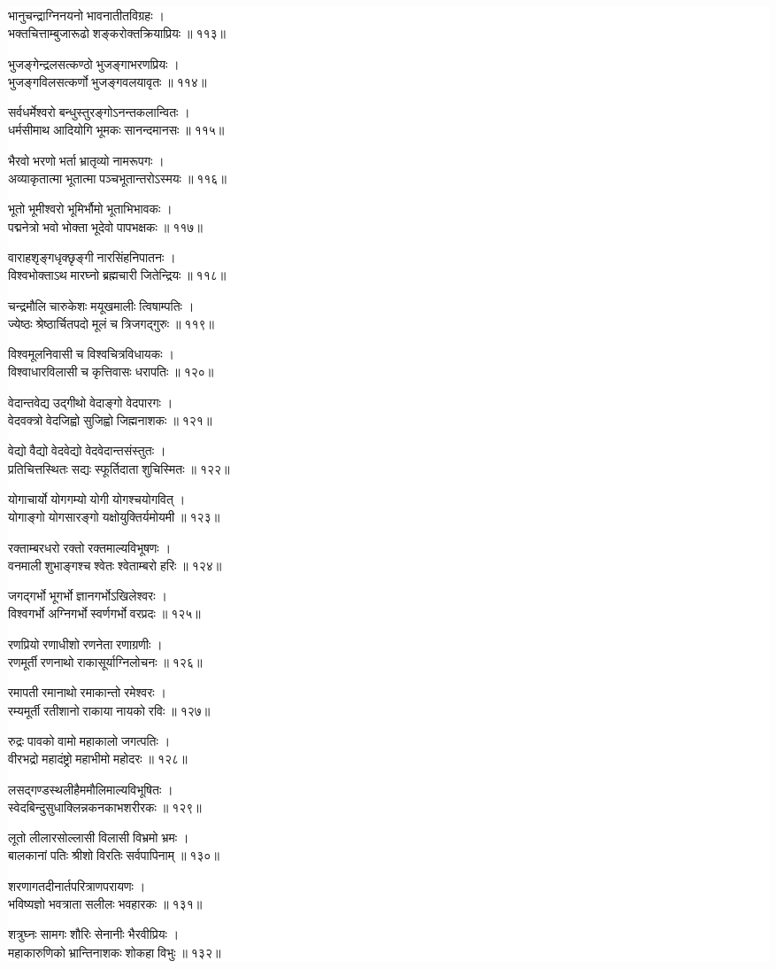 भानुचन्द्राग्निनयनो भावनातीतविग्रहः ।  
भक्तचित्ताम्बुजारूढो शङ्करोक्तक्रियाप्रियः ॥ ११३॥  
  
भुजङ्गेन्द्रलसत्कण्ठो भुजङ्गाभरणप्रियः ।  
भुजङ्गविलसत्कर्णो भुजङ्गवलयावृतः ॥ ११४॥  
  
सर्वधर्मेश्वरो बन्धुस्तुरङ्गोऽनन्तकलान्वितः ।  
धर्मसीमाथ आदियोगि भूमकः सानन्दमानसः ॥ ११५॥  
  
भैरवो भरणो भर्ता भ्रातृव्यो नामरूपगः ।  
अव्याकृतात्मा भूतात्मा पञ्चभूतान्तरोऽस्मयः ॥ ११६॥  
  
भूतो भूमीश्वरो भूमिर्भौमो भूताभिभावकः ।  
पद्मनेत्रो भवो भोक्ता भूदेवो पापभक्षकः ॥ ११७॥  
  
वाराहशृङ्गधृक्छृङ्गी नारसिंहनिपातनः ।  
विश्वभोक्ताऽथ मारघ्नो ब्रह्मचारी जितेन्द्रियः ॥ ११८॥  
  
चन्द्रमौलि चारुकेशः मयूखमालीः त्विषाम्पतिः ।  
ज्येष्ठः श्रेष्ठार्चितपदो मूलं च त्रिजगद्गुरुः ॥ ११९॥  
  
विश्वमूलनिवासी च विश्वचित्रविधायकः ।  
विश्वाधारविलासी च कृत्तिवासः धरापतिः ॥ १२०॥  
  
वेदान्तवेद्य उद्गीथो वेदाङ्गो वेदपारगः ।  
वेदवक्त्रो वेदजिह्वो सुजिह्वो जिह्मनाशकः ॥ १२१॥  
  
वेद्यो वैद्यो वेदवेद्यो वेदवेदान्तसंस्तुतः ।  
प्रतिचित्तस्थितः सद्यः स्फूर्तिदाता शुचिस्मितः ॥ १२२॥  
  
योगाचार्यो योगगम्यो योगी योगश्चयोगवित् ।  
योगाङ्गो योगसारङ्गो यक्षोयुक्तिर्यमोयमी ॥ १२३॥  
  
रक्ताम्बरधरो रक्तो रक्तमाल्यविभूषणः ।  
वनमाली शुभाङ्गश्च श्वेतः श्वेताम्बरो हरिः ॥ १२४॥  
  
जगद्गर्भो भूगर्भो ज्ञानगर्भोऽखिलेश्वरः ।  
विश्वगर्भो अग्निगर्भो स्वर्णगर्भो वरप्रदः ॥ १२५॥  
  
रणप्रियो रणाधीशो रणनेता रणाग्रणीः ।  
रणमूर्ती रणनाथो राकासूर्याग्निलोचनः ॥ १२६॥  
  
रमापती रमानाथो रमाकान्तो रमेश्वरः ।  
रम्यमूर्ती रतीशानो राकाया नायको रविः ॥ १२७॥  
  
रुद्रः पावको वामो महाकालो जगत्पतिः ।  
वीरभद्रो महादंष्ट्रो महाभीमो महोदरः ॥ १२८॥  
  
लसद्गण्डस्थलीहैममौलिमाल्यविभूषितः ।  
स्वेदबिन्दुसुधाक्लिन्नकनकाभशरीरकः ॥ १२९॥  
  
लूतो लीलारसोल्लासी विलासी विभ्रमो भ्रमः ।  
बालकानां पतिः श्रीशो विरतिः सर्वपापिनाम् ॥ १३०॥  
  
शरणागतदीनार्तपरित्राणपरायणः ।  
भविष्यज्ञो भवत्राता सलीलः भवहारकः ॥ १३१॥  
  
शत्रुघ्नः सामगः शौरिः सेनानीः भैरवीप्रियः ।  
महाकारुणिको भ्रान्तिनाशकः शोकहा विभुः ॥ १३२॥  
  